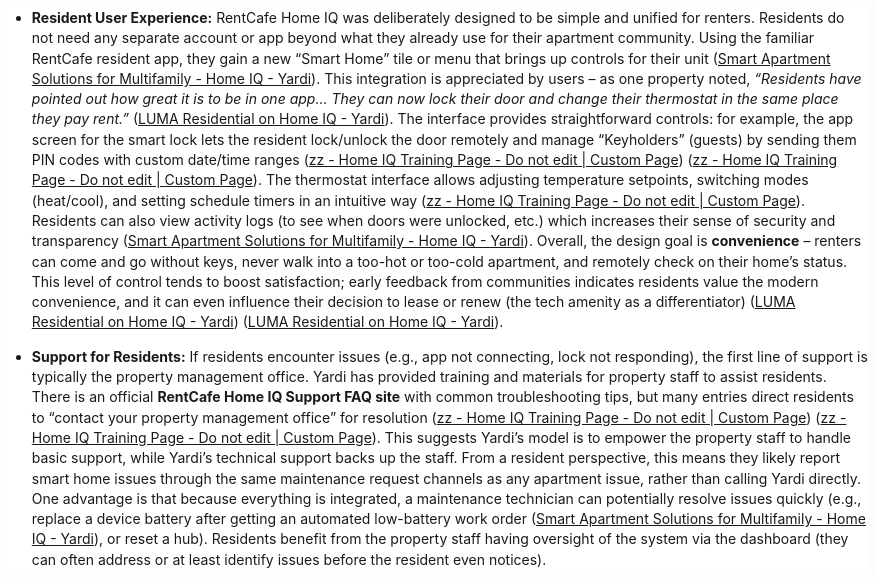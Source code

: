 - **Resident User Experience:** RentCafe Home IQ was deliberately designed to be simple and unified for renters. Residents do not need any separate account or app beyond what they already use for their apartment community. Using the familiar RentCafe resident app, they gain a new “Smart Home” tile or menu that brings up controls for their unit ([Smart Apartment Solutions for Multifamily - Home IQ - Yardi](https://www.yardi.com/products/rentcafe-home-iq/#:~:text=Resident%20access%20Provide%20simple%20user,access%20community%20amenities%2C%20and%20more)). This integration is appreciated by users – as one property noted, *“Residents have pointed out how great it is to be in one app… They can now lock their door and change their thermostat in the same place they pay rent.”* ([LUMA Residential on Home IQ - Yardi](https://www.yardi.com/about-us/success-stories/luma-residential-on-home-iq/#:~:text=Comfort%20%2B%20Convenience%20%3D%20Satisfaction,%E2%80%9D)). The interface provides straightforward controls: for example, the app screen for the smart lock lets the resident lock/unlock the door remotely and manage “Keyholders” (guests) by sending them PIN codes with custom date/time ranges ([zz - Home IQ Training Page - Do not edit | Custom Page](https://www.rentcafehomeiqsupport.com/faq#:~:text=,from%20your%20device%27s%20contact%20list)) ([zz - Home IQ Training Page - Do not edit | Custom Page](https://www.rentcafehomeiqsupport.com/faq#:~:text=1,the%20date%20and%20time%20when)). The thermostat interface allows adjusting temperature setpoints, switching modes (heat/cool), and setting schedule timers in an intuitive way ([zz - Home IQ Training Page - Do not edit | Custom Page](https://www.rentcafehomeiqsupport.com/faq#:~:text=%2A%20Smart%20Lock%20,off%20from%20the%20Resident%20App)). Residents can also view activity logs (to see when doors were unlocked, etc.) which increases their sense of security and transparency ([Smart Apartment Solutions for Multifamily - Home IQ - Yardi](https://www.yardi.com/products/rentcafe-home-iq/#:~:text=Increase%20Transparency)). Overall, the design goal is **convenience** – renters can come and go without keys, never walk into a too-hot or too-cold apartment, and remotely check on their home’s status. This level of control tends to boost satisfaction; early feedback from communities indicates residents value the modern convenience, and it can even influence their decision to lease or renew (the tech amenity as a differentiator) ([LUMA Residential on Home IQ - Yardi](https://www.yardi.com/about-us/success-stories/luma-residential-on-home-iq/#:~:text=The%20%E2%80%9CCool%E2%80%9D%20Factor%20According%20to,%E2%80%9D)) ([LUMA Residential on Home IQ - Yardi](https://www.yardi.com/about-us/success-stories/luma-residential-on-home-iq/#:~:text=technology%20offered%20a%20level%20of,%E2%80%9D)).

- **Support for Residents:** If residents encounter issues (e.g., app not connecting, lock not responding), the first line of support is typically the property management office. Yardi has provided training and materials for property staff to assist residents. There is an official **RentCafe Home IQ Support FAQ site** with common troubleshooting tips, but many entries direct residents to “contact your property management office” for resolution ([zz - Home IQ Training Page - Do not edit | Custom Page](https://www.rentcafehomeiqsupport.com/faq#:~:text=,instructions%20to%20reset%20your%20password)) ([zz - Home IQ Training Page - Do not edit | Custom Page](https://www.rentcafehomeiqsupport.com/faq#:~:text=,have%20any%20issues%20signing%20in)). This suggests Yardi’s model is to empower the property staff to handle basic support, while Yardi’s technical support backs up the staff. From a resident perspective, this means they likely report smart home issues through the same maintenance request channels as any apartment issue, rather than calling Yardi directly. One advantage is that because everything is integrated, a maintenance technician can potentially resolve issues quickly (e.g., replace a device battery after getting an automated low-battery work order ([Smart Apartment Solutions for Multifamily - Home IQ - Yardi](https://www.yardi.com/products/rentcafe-home-iq/#:~:text=Built)), or reset a hub). Residents benefit from the property staff having oversight of the system via the dashboard (they can often address or at least identify issues before the resident even notices).
